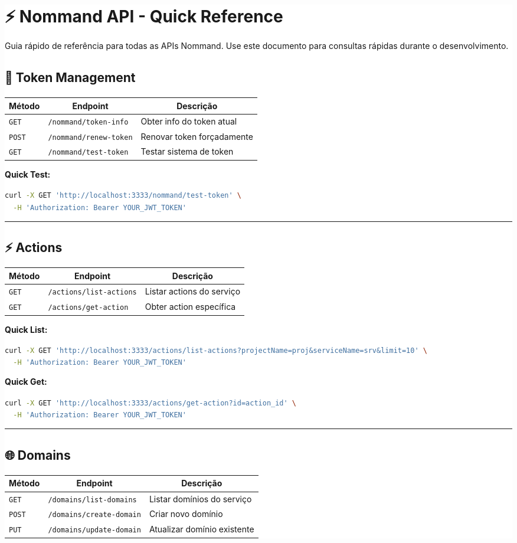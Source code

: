 # ⚡ Nommand API - Quick Reference

Guia rápido de referência para todas as APIs Nommand. Use este documento para consultas rápidas durante o desenvolvimento.

## 🔐 Token Management

| Método | Endpoint | Descrição |
|--------|----------|----------|
| `GET` | `/nommand/token-info` | Obter info do token atual |
| `POST` | `/nommand/renew-token` | Renovar token forçadamente |
| `GET` | `/nommand/test-token` | Testar sistema de token |

**Quick Test:**
```bash
curl -X GET 'http://localhost:3333/nommand/test-token' \
  -H 'Authorization: Bearer YOUR_JWT_TOKEN'
```

---

## ⚡ Actions

| Método | Endpoint | Descrição |
|--------|----------|----------|
| `GET` | `/actions/list-actions` | Listar actions do serviço |
| `GET` | `/actions/get-action` | Obter action específica |

**Quick List:**
```bash
curl -X GET 'http://localhost:3333/actions/list-actions?projectName=proj&serviceName=srv&limit=10' \
  -H 'Authorization: Bearer YOUR_JWT_TOKEN'
```

**Quick Get:**
```bash
curl -X GET 'http://localhost:3333/actions/get-action?id=action_id' \
  -H 'Authorization: Bearer YOUR_JWT_TOKEN'
```

---

## 🌐 Domains

| Método | Endpoint | Descrição |
|--------|----------|----------|
| `GET` | `/domains/list-domains` | Listar domínios do serviço |
| `POST` | `/domains/create-domain` | Criar novo domínio |
| `PUT` | `/domains/update-domain` | Atualizar domínio existente |
